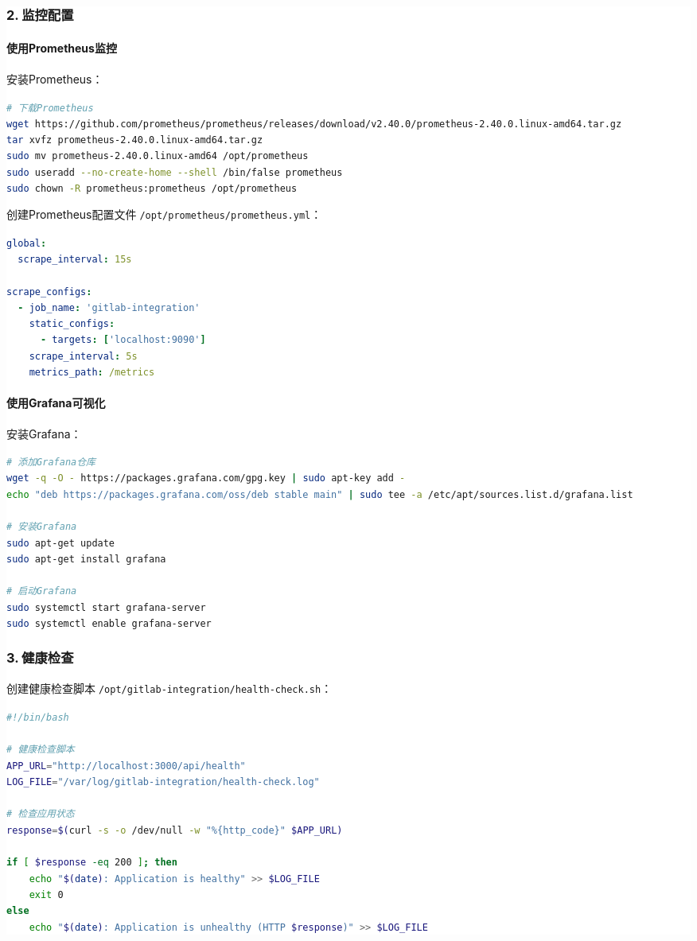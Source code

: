 ### 2. 监控配置

#### 使用Prometheus监控

安装Prometheus：

```bash
# 下载Prometheus
wget https://github.com/prometheus/prometheus/releases/download/v2.40.0/prometheus-2.40.0.linux-amd64.tar.gz
tar xvfz prometheus-2.40.0.linux-amd64.tar.gz
sudo mv prometheus-2.40.0.linux-amd64 /opt/prometheus
sudo useradd --no-create-home --shell /bin/false prometheus
sudo chown -R prometheus:prometheus /opt/prometheus
```

创建Prometheus配置文件 `/opt/prometheus/prometheus.yml`：

```yaml
global:
  scrape_interval: 15s

scrape_configs:
  - job_name: 'gitlab-integration'
    static_configs:
      - targets: ['localhost:9090']
    scrape_interval: 5s
    metrics_path: /metrics
```

#### 使用Grafana可视化

安装Grafana：

```bash
# 添加Grafana仓库
wget -q -O - https://packages.grafana.com/gpg.key | sudo apt-key add -
echo "deb https://packages.grafana.com/oss/deb stable main" | sudo tee -a /etc/apt/sources.list.d/grafana.list

# 安装Grafana
sudo apt-get update
sudo apt-get install grafana

# 启动Grafana
sudo systemctl start grafana-server
sudo systemctl enable grafana-server
```

### 3. 健康检查

创建健康检查脚本 `/opt/gitlab-integration/health-check.sh`：

```bash
#!/bin/bash

# 健康检查脚本
APP_URL="http://localhost:3000/api/health"
LOG_FILE="/var/log/gitlab-integration/health-check.log"

# 检查应用状态
response=$(curl -s -o /dev/null -w "%{http_code}" $APP_URL)

if [ $response -eq 200 ]; then
    echo "$(date): Application is healthy" >> $LOG_FILE
    exit 0
else
    echo "$(date): Application is unhealthy (HTTP $response)" >> $LOG_FILE
```